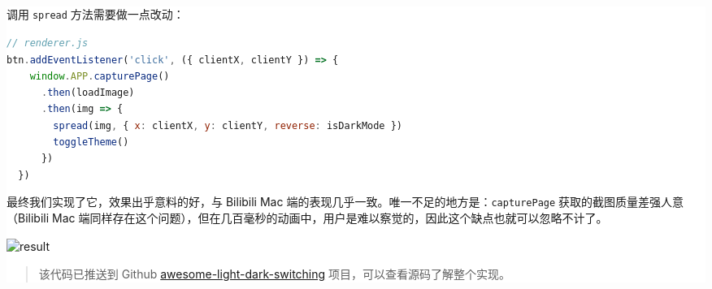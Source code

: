 调用 `spread` 方法需要做一点改动：

```javascript
// renderer.js
btn.addEventListener('click', ({ clientX, clientY }) => {
    window.APP.capturePage()
      .then(loadImage)
      .then(img => {
        spread(img, { x: clientX, y: clientY, reverse: isDarkMode })
        toggleTheme()
      })
  })
```

最终我们实现了它，效果出乎意料的好，与 Bilibili Mac 端的表现几乎一致。唯一不足的地方是：`capturePage` 获取的截图质量差强人意（Bilibili Mac 端同样存在这个问题），但在几百毫秒的动画中，用户是难以察觉的，因此这个缺点也就可以忽略不计了。

![result](https://static.wayne-wu.com/awesome-light-dark-switching_2022-12-27-22:30:16.gif)

> 该代码已推送到 Github [awesome-light-dark-switching](https://github.com/WayneWu98/awesome-light-dark-switching) 项目，可以查看源码了解整个实现。